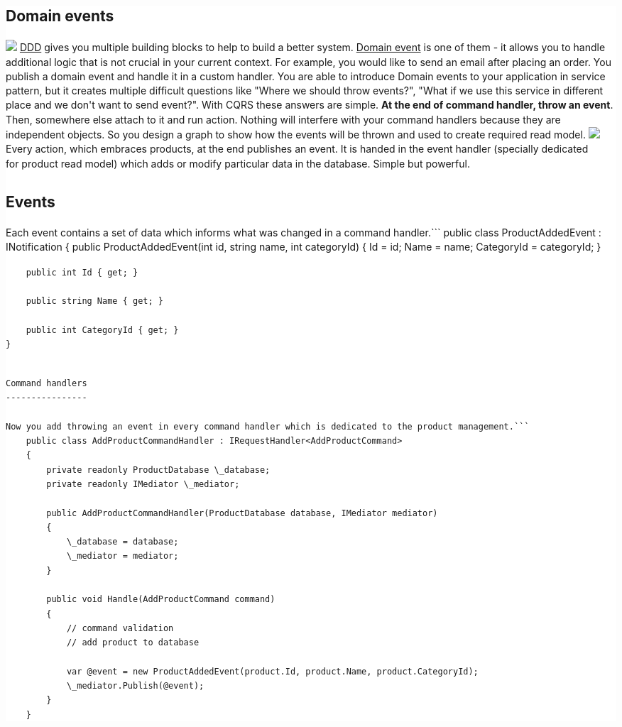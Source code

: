 Domain events
-------------

[![](https://radblog.pl/wp-content/uploads/2018/01/domain-events-1-1024x434.jpg)](https://radblog.pl/wp-content/uploads/2018/01/domain-events-1.jpg) [DDD](https://en.wikipedia.org/wiki/Domain-driven_design) gives you multiple building blocks to help to build a better system. [Domain event](https://docs.microsoft.com/en-us/dotnet/standard/microservices-architecture/microservice-ddd-cqrs-patterns/domain-events-design-implementation) is one of them - it allows you to handle additional logic that is not crucial in your current context. For example, you would like to send an email after placing an order. You publish a domain event and handle it in a custom handler. You are able to introduce Domain events to your application in service pattern, but it creates multiple difficult questions like "Where we should throw events?", "What if we use this service in different place and we don't want to send event?". With CQRS these answers are simple. **At the end of command handler, throw an event**. Then, somewhere else attach to it and run action. Nothing will interfere with your command handlers because they are independent objects. So you design a graph to show how the events will be thrown and used to create required read model. [![](http://radblog.pl/wp-content/uploads/2017/12/domain-events.png)](http://radblog.pl/wp-content/uploads/2017/12/domain-events.png) Every action, which embraces products, at the end publishes an event. It is handed in the event handler (specially dedicated for product read model) which adds or modify particular data in the database. Simple but powerful.

**Events**
----------

Each event contains a set of data which informs what was changed in a command handler.```
    public class ProductAddedEvent : INotification
    {
        public ProductAddedEvent(int id, string name, int categoryId)
        {
            Id = id;
            Name = name;
            CategoryId = categoryId;
        }

        public int Id { get; }

        public string Name { get; }

        public int CategoryId { get; }
    }
```All events are available [here](https://gist.github.com/rmaziarka/6ddb02f3b2380b200dee5d54d76aedb0). Each event implements [INotification](https://github.com/jbogard/MediatR/wiki#publishing) interface from **MediatR** library. It allows publishing an event in MediatR pipeline, at the end of processing command in command handler.

Command handlers
----------------

Now you add throwing an event in every command handler which is dedicated to the product management.```
    public class AddProductCommandHandler : IRequestHandler<AddProductCommand>
    {
        private readonly ProductDatabase \_database;
        private readonly IMediator \_mediator;

        public AddProductCommandHandler(ProductDatabase database, IMediator mediator)
        {
            \_database = database;
            \_mediator = mediator;
        }

        public void Handle(AddProductCommand command)
        {
            // command validation
            // add product to database
            
            var @event = new ProductAddedEvent(product.Id, product.Name, product.CategoryId);
            \_mediator.Publish(@event);
        }
    }
```